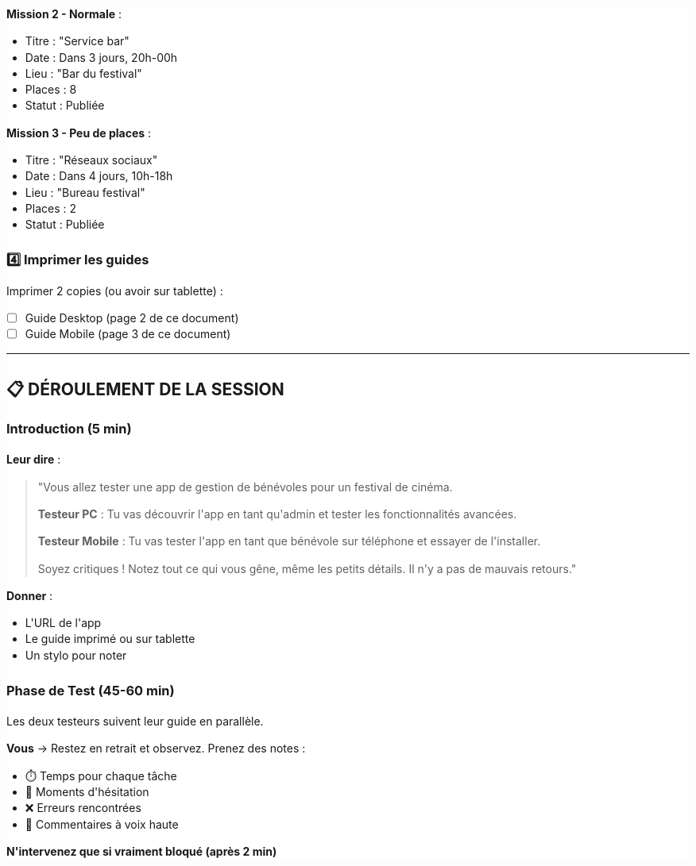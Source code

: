 **Mission 2 - Normale** :
- Titre : "Service bar"
- Date : Dans 3 jours, 20h-00h
- Lieu : "Bar du festival"
- Places : 8
- Statut : Publiée

**Mission 3 - Peu de places** :
- Titre : "Réseaux sociaux"
- Date : Dans 4 jours, 10h-18h
- Lieu : "Bureau festival"
- Places : 2
- Statut : Publiée

### 4️⃣ **Imprimer les guides**

Imprimer 2 copies (ou avoir sur tablette) :
- [ ] Guide Desktop (page 2 de ce document)
- [ ] Guide Mobile (page 3 de ce document)

---

## 📋 DÉROULEMENT DE LA SESSION

### **Introduction (5 min)**

**Leur dire** :
> "Vous allez tester une app de gestion de bénévoles pour un festival de cinéma.
> 
> **Testeur PC** : Tu vas découvrir l'app en tant qu'admin et tester les fonctionnalités avancées.
> 
> **Testeur Mobile** : Tu vas tester l'app en tant que bénévole sur téléphone et essayer de l'installer.
> 
> Soyez critiques ! Notez tout ce qui vous gêne, même les petits détails. Il n'y a pas de mauvais retours."

**Donner** :
- L'URL de l'app
- Le guide imprimé ou sur tablette
- Un stylo pour noter

### **Phase de Test (45-60 min)**

Les deux testeurs suivent leur guide en parallèle.

**Vous** → Restez en retrait et observez. Prenez des notes :
- ⏱️ Temps pour chaque tâche
- 🤔 Moments d'hésitation
- ❌ Erreurs rencontrées
- 💬 Commentaires à voix haute

**N'intervenez que si vraiment bloqué (après 2 min)**
